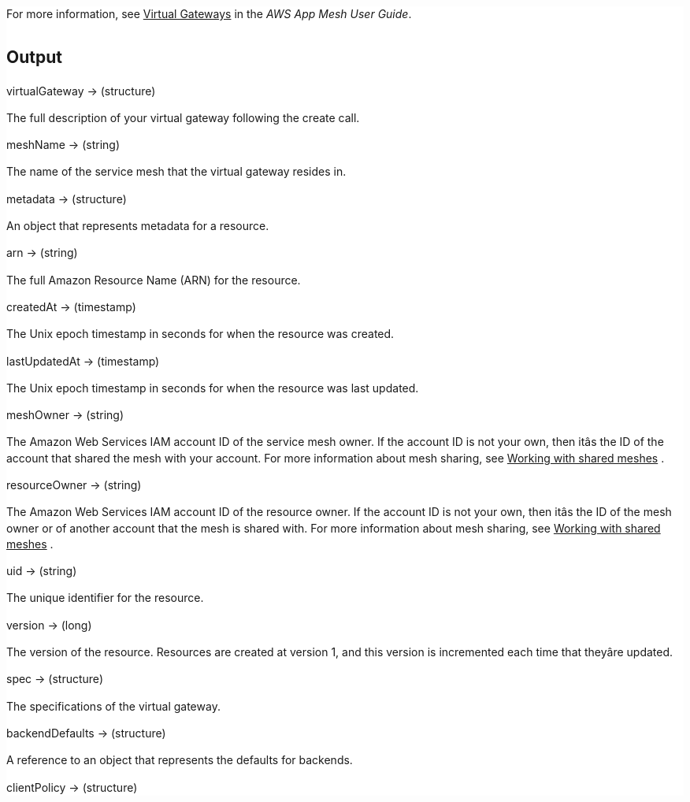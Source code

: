 For more information, see [Virtual Gateways](https://docs.aws.amazon.com/app-mesh/latest/userguide/virtual_gateways.html) in the *AWS App Mesh User Guide*.

## Output

virtualGateway -> (structure)

The full description of your virtual gateway following the create call.

meshName -> (string)

The name of the service mesh that the virtual gateway resides in.

metadata -> (structure)

An object that represents metadata for a resource.

arn -> (string)

The full Amazon Resource Name (ARN) for the resource.

createdAt -> (timestamp)

The Unix epoch timestamp in seconds for when the resource was created.

lastUpdatedAt -> (timestamp)

The Unix epoch timestamp in seconds for when the resource was last updated.

meshOwner -> (string)

The Amazon Web Services IAM account ID of the service mesh owner. If the account ID is not your own, then itâs the ID of the account that shared the mesh with your account. For more information about mesh sharing, see [Working with shared meshes](https://docs.aws.amazon.com/app-mesh/latest/userguide/sharing.html) .

resourceOwner -> (string)

The Amazon Web Services IAM account ID of the resource owner. If the account ID is not your own, then itâs the ID of the mesh owner or of another account that the mesh is shared with. For more information about mesh sharing, see [Working with shared meshes](https://docs.aws.amazon.com/app-mesh/latest/userguide/sharing.html) .

uid -> (string)

The unique identifier for the resource.

version -> (long)

The version of the resource. Resources are created at version 1, and this version is incremented each time that theyâre updated.

spec -> (structure)

The specifications of the virtual gateway.

backendDefaults -> (structure)

A reference to an object that represents the defaults for backends.

clientPolicy -> (structure)
